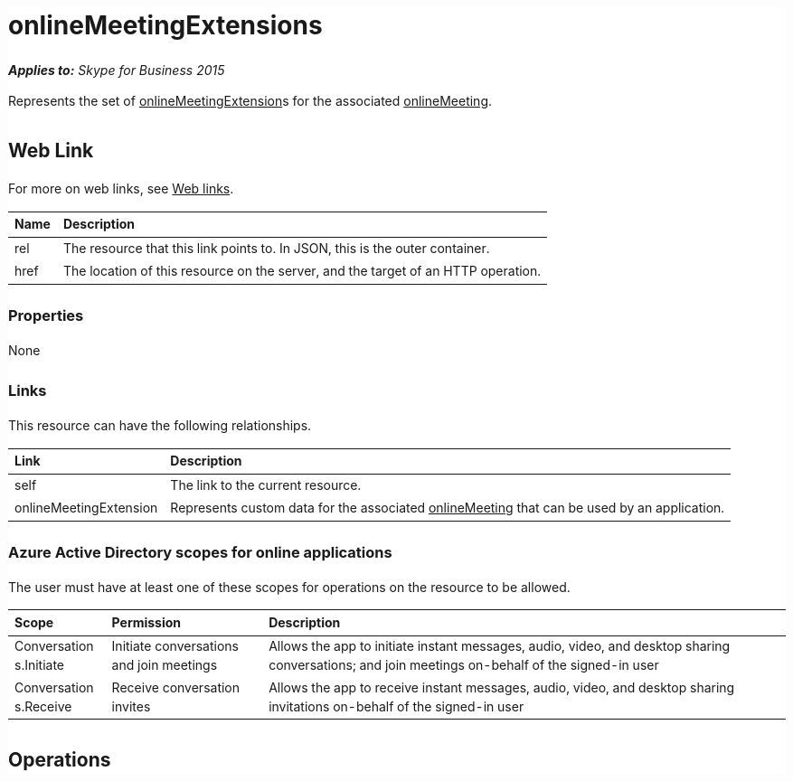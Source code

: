# onlineMeetingExtensions

 _**Applies to:** Skype for Business 2015_


Represents the set of [onlineMeetingExtension](onlineMeetingExtension_ref.md)s for the associated [onlineMeeting](onlineMeeting_ref.md).
            

## Web Link
<a name = "sectionSection0"> </a>


For more on web links, see [Web links](WebLinks.md).


|**Name**|**Description**|
|:-----|:-----|
|rel|The resource that this link points to. In JSON, this is the outer container.|
|href|The location of this resource on the server, and the target of an HTTP operation.|

### Properties



None

### Links



This resource can have the following relationships.

|**Link**|**Description**|
|:-----|:-----|
|self|The link to the current resource.|
|onlineMeetingExtension|Represents custom data for the associated [onlineMeeting](onlineMeeting_ref.md) that can be used by an application.|

### Azure Active Directory scopes for online applications



The user must have at least one of these scopes for operations on the resource to be allowed.

|**Scope**|**Permission**|**Description**|
|:-----|:-----|:-----|
|Conversations.Initiate|Initiate conversations and join meetings|Allows the app to initiate instant messages, audio, video, and desktop sharing conversations; and join meetings on-behalf of the signed-in user|
|Conversations.Receive|Receive conversation invites|Allows the app to receive instant messages, audio, video, and desktop sharing invitations on-behalf of the signed-in user|

## Operations



